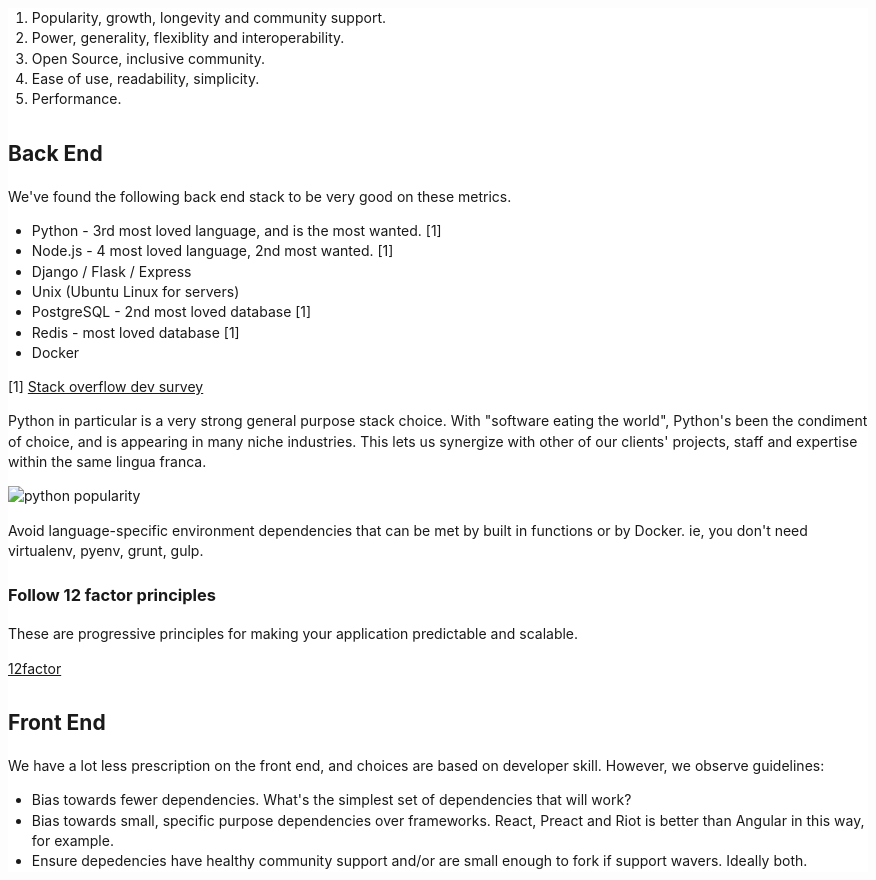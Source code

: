 1.  Popularity, growth, longevity and community support.
2.  Power, generality, flexiblity and interoperability.
3.  Open Source, inclusive community.
4.  Ease of use, readability, simplicity.
5.  Performance.

## Back End

We've found the following back end stack to be very good on these
metrics.

  - Python - 3rd most loved language, and is the most wanted. \[1\]
  - Node.js - 4 most loved language, 2nd most wanted. \[1\]
  - Django / Flask / Express
  - Unix (Ubuntu Linux for servers)
  - PostgreSQL - 2nd most loved database \[1\]
  - Redis - most loved database \[1\]
  - Docker

\[1\] [Stack overflow dev
survey](https://insights.stackoverflow.com/survey/2018/?utm_source=Iterable&utm_medium=email&utm_campaign=dev-survey-2018-promotion)

Python in particular is a very strong general purpose stack choice. With
"software eating the world", Python's been the condiment of choice, and
is appearing in many niche industries. This lets us synergize with other
of our clients' projects, staff and expertise within the same lingua
franca.

![python
popularity](https://zgab33vy595fw5zq-zippykid.netdna-ssl.com/wp-content/uploads/2017/09/growth_major_languages-1-1024x878.png)

Avoid language-specific environment dependencies that can be met by
built in functions or by Docker. ie, you don't need virtualenv, pyenv,
grunt, gulp.

### Follow 12 factor principles

These are progressive principles for making your application predictable
and scalable.

[12factor](https://12factor.net/)

## Front End

We have a lot less prescription on the front end, and choices are based
on developer skill. However, we observe guidelines:

  - Bias towards fewer dependencies. What's the simplest set of
    dependencies that will work?
  - Bias towards small, specific purpose dependencies over frameworks.
    React, Preact and Riot is better than Angular in this way, for
    example.
  - Ensure depedencies have healthy community support and/or are small
    enough to fork if support wavers. Ideally both.
